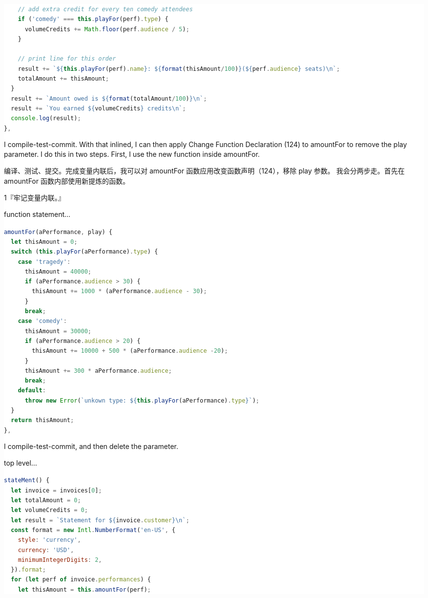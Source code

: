 ```js
    // add extra credit for every ten comedy attendees
    if ('comedy' === this.playFor(perf).type) {
      volumeCredits += Math.floor(perf.audience / 5);
    }

    // print line for this order
    result += `${this.playFor(perf).name}: ${format(thisAmount/100)}(${perf.audience} seats)\n`;
    totalAmount += thisAmount;
  }
  result += `Amount owed is ${format(totalAmount/100)}\n`;
  result += `You earned ${volumeCredits} credits\n`;
  console.log(result);
},
```

I compile­-test-­commit. With that inlined, I can then apply Change Function Declaration (124) to amountFor to remove the play parameter. I do this in two steps. First, I use the new function inside amountFor.

编译、测试、提交。完成变量内联后，我可以对 amountFor 函数应用改变函数声明（124），移除 play 参数。 我会分两步走。首先在 amountFor 函数内部使用新提炼的函数。

1『牢记变量内联。』

function statement…

```js
amountFor(aPerformance, play) {
  let thisAmount = 0;
  switch (this.playFor(aPerformance).type) {
    case 'tragedy':
      thisAmount = 40000;
      if (aPerformance.audience > 30) {
        thisAmount += 1000 * (aPerformance.audience - 30);
      }
      break;
    case 'comedy':
      thisAmount = 30000;
      if (aPerformance.audience > 20) {
        thisAmount += 10000 + 500 * (aPerformance.audience -20);
      }
      thisAmount += 300 * aPerformance.audience;
      break;
    default:
      throw new Error(`unkown type: ${this.playFor(aPerformance).type}`);
  }
  return thisAmount;
},
```

I compile-­test-­commit, and then delete the parameter.

top level…

```js
stateMent() {
  let invoice = invoices[0];
  let totalAmount = 0;
  let volumeCredits = 0;
  let result = `Statement for ${invoice.customer}\n`;
  const format = new Intl.NumberFormat('en-US', {
    style: 'currency',
    currency: 'USD',
    minimumIntegerDigits: 2,
  }).format;
  for (let perf of invoice.performances) {
    let thisAmount = this.amountFor(perf);

```